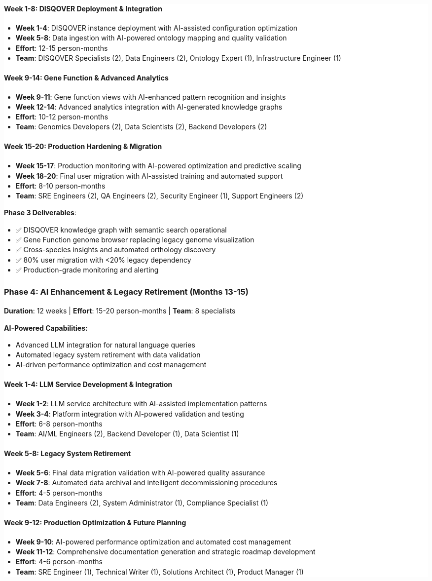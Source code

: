 #### Week 1-8: DISQOVER Deployment & Integration
- **Week 1-4**: DISQOVER instance deployment with AI-assisted configuration optimization
- **Week 5-8**: Data ingestion with AI-powered ontology mapping and quality validation
- **Effort**: 12-15 person-months
- **Team**: DISQOVER Specialists (2), Data Engineers (2), Ontology Expert (1), Infrastructure Engineer (1)

#### Week 9-14: Gene Function & Advanced Analytics
- **Week 9-11**: Gene function views with AI-enhanced pattern recognition and insights
- **Week 12-14**: Advanced analytics integration with AI-generated knowledge graphs
- **Effort**: 10-12 person-months
- **Team**: Genomics Developers (2), Data Scientists (2), Backend Developers (2)

#### Week 15-20: Production Hardening & Migration
- **Week 15-17**: Production monitoring with AI-powered optimization and predictive scaling
- **Week 18-20**: Final user migration with AI-assisted training and automated support
- **Effort**: 8-10 person-months
- **Team**: SRE Engineers (2), QA Engineers (2), Security Engineer (1), Support Engineers (2)

**Phase 3 Deliverables**:
- ✅ DISQOVER knowledge graph with semantic search operational
- ✅ Gene Function genome browser replacing legacy genome visualization
- ✅ Cross-species insights and automated orthology discovery
- ✅ 80% user migration with <20% legacy dependency
- ✅ Production-grade monitoring and alerting

### Phase 4: AI Enhancement & Legacy Retirement (Months 13-15)
**Duration**: 12 weeks | **Effort**: 15-20 person-months | **Team**: 8 specialists

**AI-Powered Capabilities:**
- Advanced LLM integration for natural language queries
- Automated legacy system retirement with data validation
- AI-driven performance optimization and cost management

#### Week 1-4: LLM Service Development & Integration
- **Week 1-2**: LLM service architecture with AI-assisted implementation patterns
- **Week 3-4**: Platform integration with AI-powered validation and testing
- **Effort**: 6-8 person-months
- **Team**: AI/ML Engineers (2), Backend Developer (1), Data Scientist (1)

#### Week 5-8: Legacy System Retirement
- **Week 5-6**: Final data migration validation with AI-powered quality assurance
- **Week 7-8**: Automated data archival and intelligent decommissioning procedures
- **Effort**: 4-5 person-months
- **Team**: Data Engineers (2), System Administrator (1), Compliance Specialist (1)

#### Week 9-12: Production Optimization & Future Planning
- **Week 9-10**: AI-powered performance optimization and automated cost management
- **Week 11-12**: Comprehensive documentation generation and strategic roadmap development
- **Effort**: 4-6 person-months
- **Team**: SRE Engineer (1), Technical Writer (1), Solutions Architect (1), Product Manager (1)

